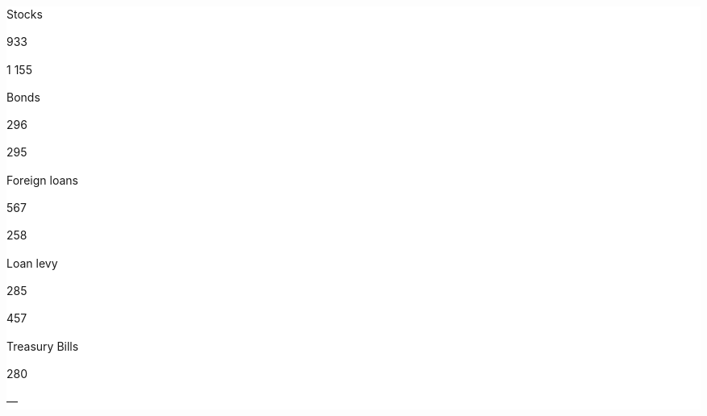 <td><p>Stocks</p></td>

<td><p></p></td>

<td><p>933</p></td>

<td><p>1 155</p></td>

<td><p></p></td>

</tr>

<tr>

<td><p>Bonds</p></td>

<td><p></p></td>

<td><p>296</p></td>

<td><p>295</p></td>

<td><p></p></td>

</tr>

<tr>

<td><p>Foreign loans</p></td>

<td><p></p></td>

<td><p>567</p></td>

<td><p>258</p></td>

<td><p></p></td>

</tr>

<tr>

<td><p>Loan levy</p></td>

<td><p></p></td>

<td><p>285</p></td>

<td><p>457</p></td>

<td><p></p></td>

</tr>

<tr>

<td><p>Treasury Bills</p></td>

<td><p></p></td>

<td><p>280</p></td>

<td><p></p></td>

<td><p>&#x2014;</p></td>
